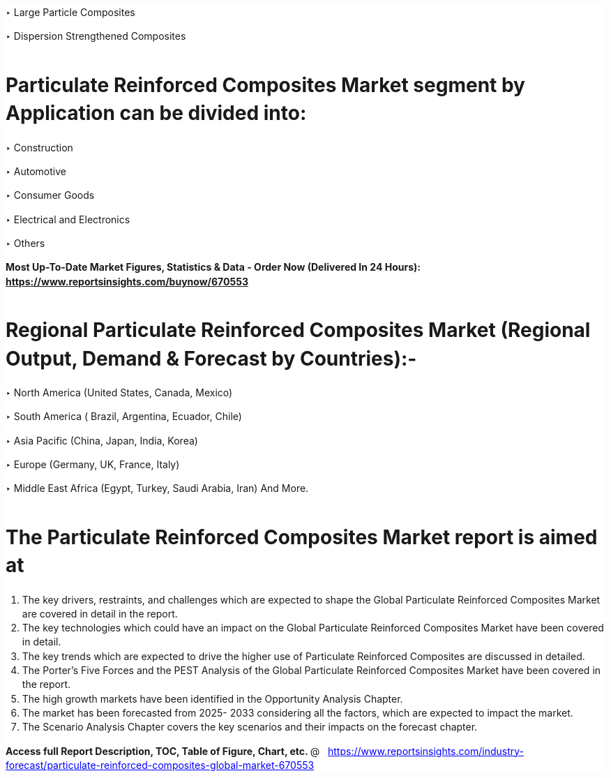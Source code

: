 ‣ Large Particle Composites

‣ Dispersion Strengthened Composites

# <strong>Particulate Reinforced Composites Market segment by Application can be divided into:</strong>

‣ Construction

‣ Automotive

‣ Consumer Goods

‣ Electrical and Electronics

‣ Others

<strong>Most Up-To-Date Market Figures, Statistics & Data - Order Now (Delivered In 24 Hours): <a href=https://www.reportsinsights.com/buynow/670553>https://www.reportsinsights.com/buynow/670553</a></strong>

# <strong>Regional Particulate Reinforced Composites Market (Regional Output, Demand &amp; Forecast by Countries):-</strong>

‣ North America (United States, Canada, Mexico)

‣ South America ( Brazil, Argentina, Ecuador, Chile)

‣ Asia Pacific (China, Japan, India, Korea)

‣ Europe (Germany, UK, France, Italy)

‣ Middle East Africa (Egypt, Turkey, Saudi Arabia, Iran) And More.

# <strong>The Particulate Reinforced Composites Market report is aimed at</strong>
<ol>
  <li>The key drivers, restraints, and challenges which are expected to shape the Global Particulate Reinforced Composites Market are covered in detail in the report.</li>
  <li>The key technologies which could have an impact on the Global Particulate Reinforced Composites Market have been covered in detail.</li>
  <li>The key trends which are expected to drive the higher use of Particulate Reinforced Composites are discussed in detailed.</li>
  <li>The Porter’s Five Forces and the PEST Analysis of the Global Particulate Reinforced Composites Market have been covered in the report.</li>
  <li>The high growth markets have been identified in the Opportunity Analysis Chapter.</li>
  <li>The market has been forecasted from 2025- 2033 considering all the factors, which are expected to impact the market.</li>
  <li>The Scenario Analysis Chapter covers the key scenarios and their impacts on the forecast chapter.</li>
</ol>
<strong>Access full Report Description, TOC, Table of Figure, Chart, etc. </strong>@   <a href=https://www.reportsinsights.com/industry-forecast/particulate-reinforced-composites-global-market-670553 style=color:#0000ff;>https://www.reportsinsights.com/industry-forecast/particulate-reinforced-composites-global-market-670553</a>

